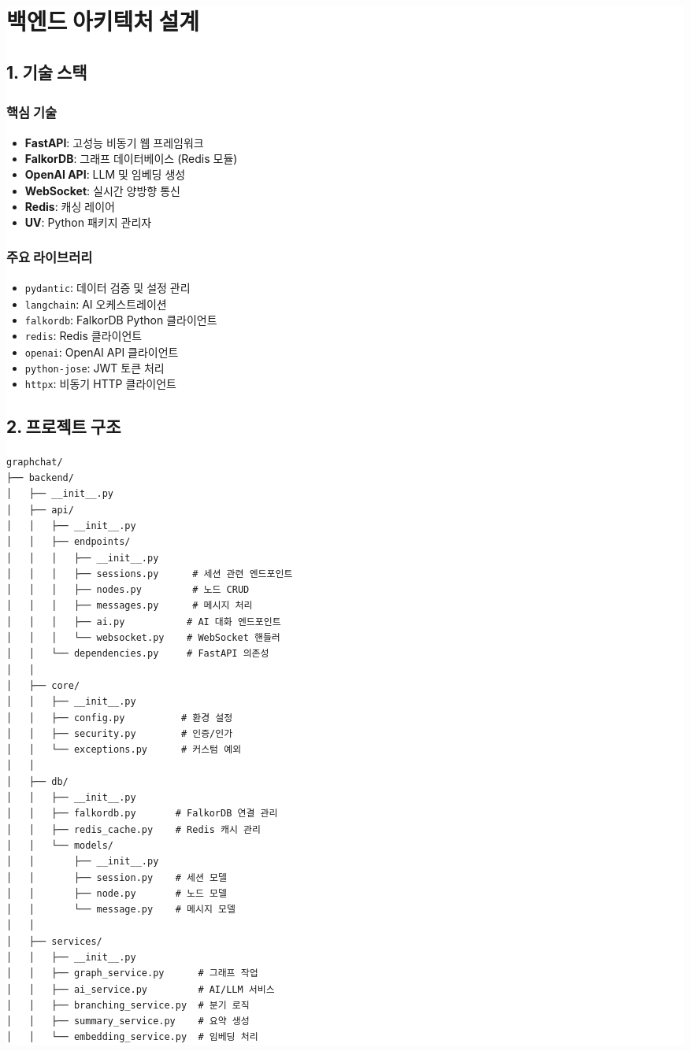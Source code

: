 # 백엔드 아키텍처 설계

## 1. 기술 스택

### 핵심 기술
- **FastAPI**: 고성능 비동기 웹 프레임워크
- **FalkorDB**: 그래프 데이터베이스 (Redis 모듈)
- **OpenAI API**: LLM 및 임베딩 생성
- **WebSocket**: 실시간 양방향 통신
- **Redis**: 캐싱 레이어
- **UV**: Python 패키지 관리자

### 주요 라이브러리
- `pydantic`: 데이터 검증 및 설정 관리
- `langchain`: AI 오케스트레이션
- `falkordb`: FalkorDB Python 클라이언트
- `redis`: Redis 클라이언트
- `openai`: OpenAI API 클라이언트
- `python-jose`: JWT 토큰 처리
- `httpx`: 비동기 HTTP 클라이언트

## 2. 프로젝트 구조

```
graphchat/
├── backend/
│   ├── __init__.py
│   ├── api/
│   │   ├── __init__.py
│   │   ├── endpoints/
│   │   │   ├── __init__.py
│   │   │   ├── sessions.py      # 세션 관련 엔드포인트
│   │   │   ├── nodes.py         # 노드 CRUD
│   │   │   ├── messages.py      # 메시지 처리
│   │   │   ├── ai.py           # AI 대화 엔드포인트
│   │   │   └── websocket.py    # WebSocket 핸들러
│   │   └── dependencies.py     # FastAPI 의존성
│   │
│   ├── core/
│   │   ├── __init__.py
│   │   ├── config.py          # 환경 설정
│   │   ├── security.py        # 인증/인가
│   │   └── exceptions.py      # 커스텀 예외
│   │
│   ├── db/
│   │   ├── __init__.py
│   │   ├── falkordb.py       # FalkorDB 연결 관리
│   │   ├── redis_cache.py    # Redis 캐시 관리
│   │   └── models/
│   │       ├── __init__.py
│   │       ├── session.py    # 세션 모델
│   │       ├── node.py       # 노드 모델
│   │       └── message.py    # 메시지 모델
│   │
│   ├── services/
│   │   ├── __init__.py
│   │   ├── graph_service.py      # 그래프 작업
│   │   ├── ai_service.py         # AI/LLM 서비스
│   │   ├── branching_service.py  # 분기 로직
│   │   ├── summary_service.py    # 요약 생성
│   │   └── embedding_service.py  # 임베딩 처리
```